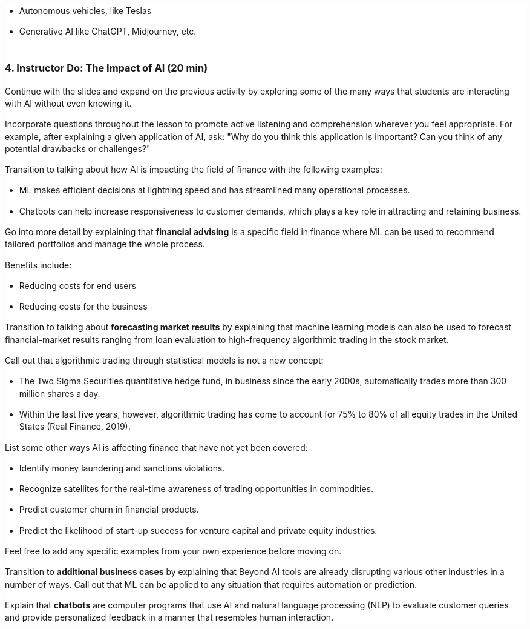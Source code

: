 * Autonomous vehicles, like Teslas

* Generative AI like ChatGPT, Midjourney, etc.

---

### 4. Instructor Do: The Impact of AI (20 min)

Continue with the slides and expand on the previous activity by exploring some of the many ways that students are interacting with AI without even knowing it.

Incorporate questions throughout the lesson to promote active listening and comprehension wherever you feel appropriate. For example, after explaining a given application of AI, ask: "Why do you think this application is important? Can you think of any potential drawbacks or challenges?"

Transition to talking about how AI is impacting the field of finance with the following examples:

* ML makes efficient decisions at lightning speed and has streamlined many operational processes.

* Chatbots can help increase responsiveness to customer demands, which plays a key role in attracting and retaining business.

Go into more detail by explaining that **financial advising** is a specific field in finance where ML can be used to recommend tailored portfolios and manage the whole process.

Benefits include:

* Reducing costs for end users

* Reducing costs for the business

Transition to talking about **forecasting market results** by explaining that machine learning models can also be used to forecast financial-market results ranging from loan evaluation to high-frequency algorithmic trading in the stock market.

Call out that algorithmic trading through statistical models is not a new concept:

* The Two Sigma Securities quantitative hedge fund, in business since the early 2000s, automatically trades more than 300 million shares a day.

* Within the last five years, however, algorithmic trading has come to account for 75% to 80% of all equity trades in the United States (Real Finance, 2019).

List some other ways AI is affecting finance that have not yet been covered:

* Identify money laundering and sanctions violations.

* Recognize satellites for the real-time awareness of trading opportunities in commodities.

* Predict customer churn in financial products.

* Predict the likelihood of start-up success for venture capital and private equity industries.

Feel free to add any specific examples from your own experience before moving on.

Transition to **additional business cases** by explaining that Beyond AI tools are already disrupting various other industries in a number of ways. Call out that ML can be applied to any situation that requires automation or prediction.

Explain that **chatbots** are computer programs that use AI and natural language processing (NLP) to evaluate customer queries and provide personalized feedback in a manner that resembles human interaction.
